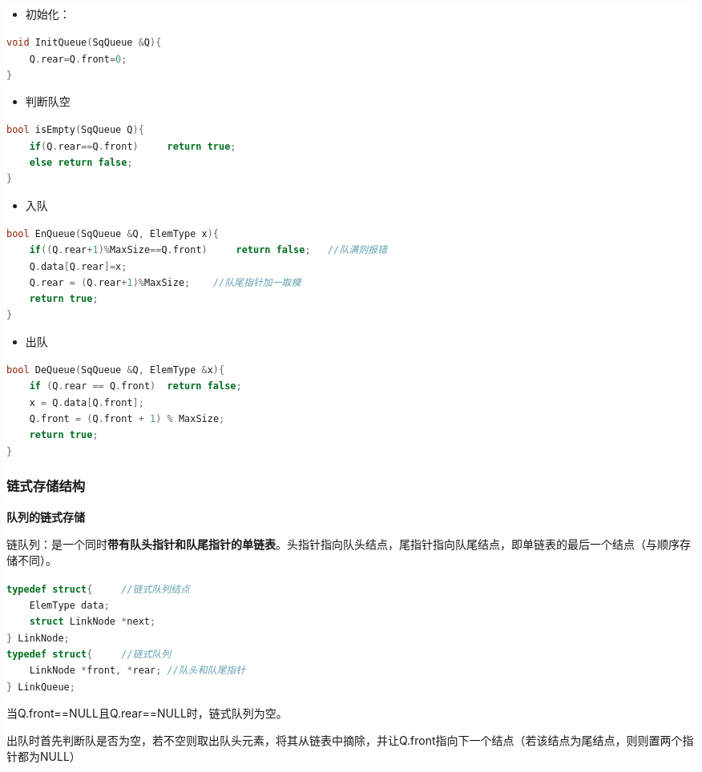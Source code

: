 * 初始化：

```c
void InitQueue(SqQueue &Q){
	Q.rear=Q.front=0;
}
```

* 判断队空

```c
bool isEmpty(SqQueue Q){
	if(Q.rear==Q.front)		return true;
	else return false;
}
```

* 入队

```c
bool EnQueue(SqQueue &Q, ElemType x){
	if((Q.rear+1)%MaxSize==Q.front)		return false;	//队满则报错
	Q.data[Q.rear]=x;
	Q.rear = (Q.rear+1)%MaxSize;	//队尾指针加一取模
	return true;
}
```

* 出队

```c
bool DeQueue(SqQueue &Q, ElemType &x){
	if (Q.rear == Q.front)	return false;
	x = Q.data[Q.front];
	Q.front = (Q.front + 1) % MaxSize;
	return true;
}
```

### 链式存储结构

**队列的链式存储**

链队列：是一个同时**带有队头指针和队尾指针的单链表**。头指针指向队头结点，尾指针指向队尾结点，即单链表的最后一个结点（与顺序存储不同）。

```c
typedef struct{		//链式队列结点
	ElemType data;
	struct LinkNode *next;
} LinkNode;
typedef struct{		//链式队列
	LinkNode *front, *rear;	//队头和队尾指针
} LinkQueue;
```

当Q.front==NULL且Q.rear==NULL时，链式队列为空。

出队时首先判断队是否为空，若不空则取出队头元素，将其从链表中摘除，并让Q.front指向下一个结点（若该结点为尾结点，则则置两个指针都为NULL）
